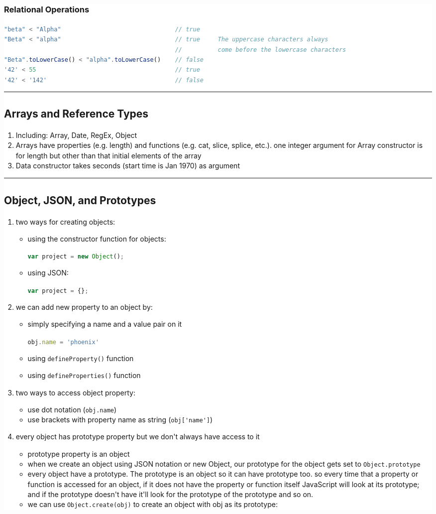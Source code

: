 ### Relational Operations

```javascript
"beta" < "Alpha"                                // true
"Beta" < "alpha"                                // true     The uppercase characters always
                                                //          come before the lowercase characters
"Beta".toLowerCase() < "alpha".toLowerCase()    // false
'42' < 55                                       // true
'42' < '142'                                    // false
```

------

## Arrays and Reference Types

1. Including: Array, Date, RegEx, Object
1. Arrays have properties (e.g. length) and functions (e.g. cat, slice, splice, etc.). one integer argument for Array constructor is for length but other than that initial elements of the array
1. Data constructor takes seconds (start time is Jan 1970) as argument

------

## Object, JSON, and Prototypes

1. two ways for creating objects:
    * using the constructor function for objects:

        ```javascript
        var project = new Object();
        ```

    * using JSON:

        ```javascript
        var project = {};
        ```

1. we can add new property to an object by:
    * simply specifying a name and a value pair on it

        ```javascript
        obj.name = 'phoenix'
        ```

    * using `defineProperty()` function
    * using `defineProperties()` function
1. two ways to access object property:
    * use dot notation (`obj.name`)
    * use brackets with property name as string (`obj['name']`)
1. every object has prototype property but we don't always have access to it
    * prototype property is an object
    * when we create an object using JSON notation or new Object, our prototype for the object gets set to `Object.prototype`
    * every object have a prototype. The prototype is an object so it can have prototype too. so every time that a property or function is accessed for an object, if it does not have the property or function itself JavaScript will look at its prototype; and if the prototype doesn't have it'll look for the prototype of the prototype and so on.
    * we can use `Object.create(obj)` to create an object with obj as its prototype:
